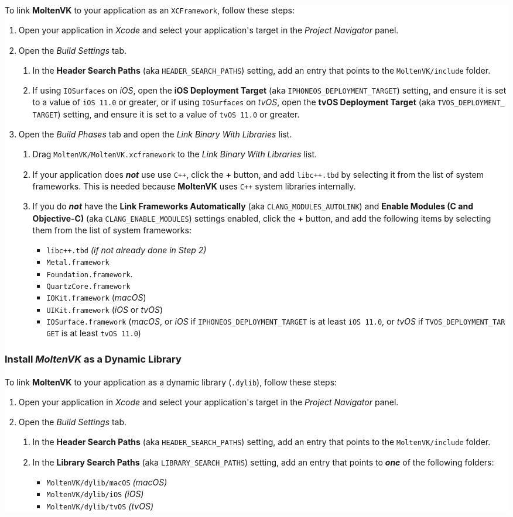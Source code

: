 To link **MoltenVK** to your application as an `XCFramework`, follow these steps:

1. Open your application in *Xcode* and select your application's target in the 
   *Project Navigator* panel.

2. Open the *Build Settings* tab.

	1. In the **Header Search Paths** (aka `HEADER_SEARCH_PATHS`) setting, 
           add an entry that points to the `MoltenVK/include` folder.

	2. If using `IOSurfaces` on *iOS*, open the **iOS Deployment Target** (aka `IPHONEOS_DEPLOYMENT_TARGET`) 
	   setting, and ensure it is set to a value of `iOS 11.0` or greater,  or if using `IOSurfaces` on *tvOS*, 
	   open the **tvOS Deployment Target** (aka `TVOS_DEPLOYMENT_TARGET`) setting, and ensure it is set to a
	   value of `tvOS 11.0` or greater.

3. Open the *Build Phases* tab and open the *Link Binary With Libraries* list.
   
	1. Drag `MoltenVK/MoltenVK.xcframework` to the *Link Binary With Libraries* list.

	2. If your application does **_not_** use use `C++`, click the **+** button, 
	   and add `libc++.tbd` by selecting it from the list of system frameworks. 
	   This is needed because **MoltenVK** uses `C++` system libraries internally.
      
	3. If you do **_not_** have the **Link Frameworks Automatically** (aka `CLANG_MODULES_AUTOLINK`) and 
       **Enable Modules (C and Objective-C)** (aka `CLANG_ENABLE_MODULES`) settings enabled, click the 
       **+** button, and add the following items by selecting them from the list of system frameworks:
	   - `libc++.tbd` *(if not already done in Step 2)*
	   - `Metal.framework`
	   - `Foundation.framework`.
	   - `QuartzCore.framework`
	   - `IOKit.framework` (*macOS*)
	   - `UIKit.framework` (*iOS* or *tvOS*)
	   - `IOSurface.framework` (*macOS*, or *iOS* if `IPHONEOS_DEPLOYMENT_TARGET` is at least `iOS 11.0`, 
	      or *tvOS* if `TVOS_DEPLOYMENT_TARGET` is at least `tvOS 11.0`)



<a name="install_dylib"></a>
### Install *MoltenVK* as a Dynamic Library

To link **MoltenVK** to your application as a dynamic library (`.dylib`), follow these steps:

1. Open your application in *Xcode* and select your application's target in the 
   *Project Navigator* panel.


2. Open the *Build Settings* tab.

    1. In the **Header Search Paths** (aka `HEADER_SEARCH_PATHS`) setting, 
       add an entry that points to the `MoltenVK/include` folder.
       
    2. In the **Library Search Paths** (aka `LIBRARY_SEARCH_PATHS`) setting, 
       add an entry that points to **_one_** of the following folders:
          - `MoltenVK/dylib/macOS` *(macOS)*
          - `MoltenVK/dylib/iOS` *(iOS)*
          - `MoltenVK/dylib/tvOS` *(tvOS)*
       